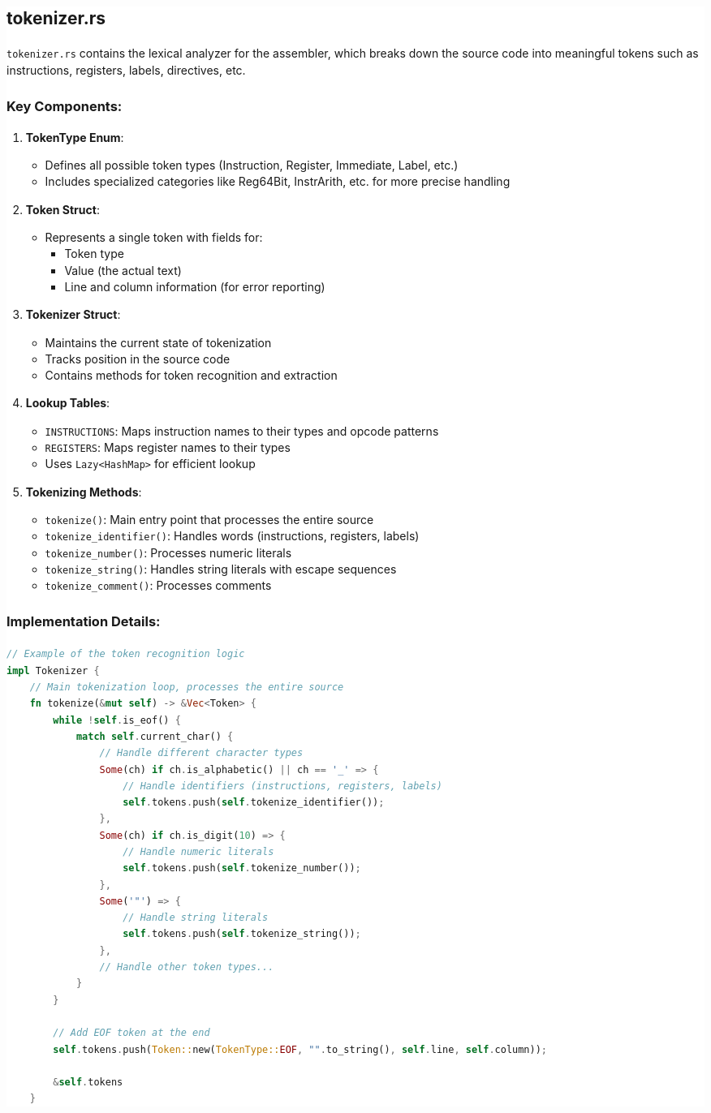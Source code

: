 ## tokenizer.rs

`tokenizer.rs` contains the lexical analyzer for the assembler, which breaks down the source code into meaningful tokens such as instructions, registers, labels, directives, etc.

### Key Components:

1. **TokenType Enum**:
   - Defines all possible token types (Instruction, Register, Immediate, Label, etc.)
   - Includes specialized categories like Reg64Bit, InstrArith, etc. for more precise handling

2. **Token Struct**:
   - Represents a single token with fields for:
     - Token type
     - Value (the actual text)
     - Line and column information (for error reporting)

3. **Tokenizer Struct**:
   - Maintains the current state of tokenization
   - Tracks position in the source code
   - Contains methods for token recognition and extraction

4. **Lookup Tables**:
   - `INSTRUCTIONS`: Maps instruction names to their types and opcode patterns
   - `REGISTERS`: Maps register names to their types
   - Uses `Lazy<HashMap>` for efficient lookup

5. **Tokenizing Methods**:
   - `tokenize()`: Main entry point that processes the entire source
   - `tokenize_identifier()`: Handles words (instructions, registers, labels)
   - `tokenize_number()`: Processes numeric literals
   - `tokenize_string()`: Handles string literals with escape sequences
   - `tokenize_comment()`: Processes comments

### Implementation Details:

```rust
// Example of the token recognition logic
impl Tokenizer {
    // Main tokenization loop, processes the entire source
    fn tokenize(&mut self) -> &Vec<Token> {
        while !self.is_eof() {
            match self.current_char() {
                // Handle different character types
                Some(ch) if ch.is_alphabetic() || ch == '_' => {
                    // Handle identifiers (instructions, registers, labels)
                    self.tokens.push(self.tokenize_identifier());
                },
                Some(ch) if ch.is_digit(10) => {
                    // Handle numeric literals
                    self.tokens.push(self.tokenize_number());
                },
                Some('"') => {
                    // Handle string literals
                    self.tokens.push(self.tokenize_string());
                },
                // Handle other token types...
            }
        }
        
        // Add EOF token at the end
        self.tokens.push(Token::new(TokenType::EOF, "".to_string(), self.line, self.column));
        
        &self.tokens
    }
```